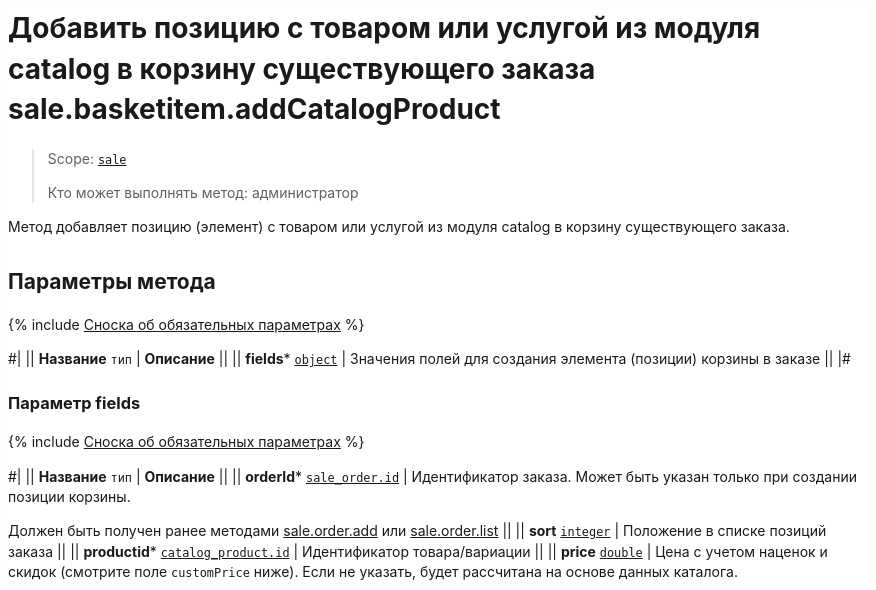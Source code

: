 # Добавить позицию с товаром или услугой из модуля catalog в корзину существующего заказа sale.basketitem.addCatalogProduct

> Scope: [`sale`](../../scopes/permissions.md)
>
> Кто может выполнять метод: администратор

Метод добавляет позицию (элемент) с товаром или услугой из модуля catalog в корзину существующего заказа.

## Параметры метода

{% include [Сноска об обязательных параметрах](../../../_includes/required.md) %}

#|
|| **Название**
`тип` | **Описание** ||
|| **fields***
[`object`](../../data-types.md) | Значения полей для создания элемента (позиции) корзины в заказе ||
|#

### Параметр fields

{% include [Сноска об обязательных параметрах](../../../_includes/required.md) %}

#|
|| **Название**
`тип` | **Описание** ||
|| **orderId***
[`sale_order.id`](../data-types.md) | Идентификатор заказа. Может быть указан только при создании позиции корзины.

Должен быть получен ранее методами [sale.order.add](../order/sale-order-add.md) или [sale.order.list](../order/sale-order-list.md)
 ||
|| **sort**
[`integer`](../../data-types.md) | Положение в списке позиций заказа ||
|| **productid***
[`catalog_product.id`](../../catalog/data-types.md#catalog_product) | Идентификатор товара/вариации
||
|| **price**
[`double`](../../data-types.md) | Цена с учетом наценок и скидок (смотрите поле `customPrice` ниже). Если не указать, будет рассчитана на основе данных каталога.
